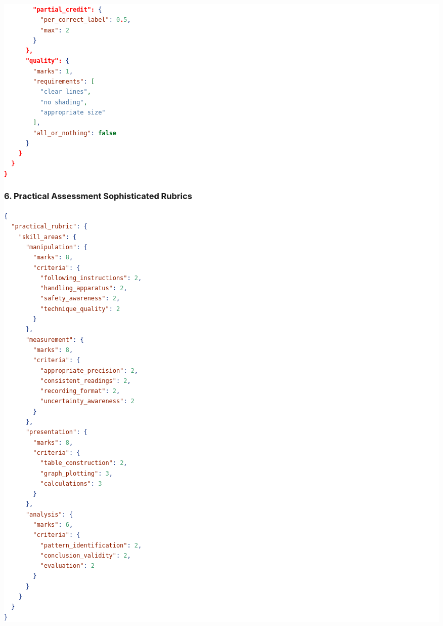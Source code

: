 ```json
        "partial_credit": {
          "per_correct_label": 0.5,
          "max": 2
        }
      },
      "quality": {
        "marks": 1,
        "requirements": [
          "clear lines",
          "no shading",
          "appropriate size"
        ],
        "all_or_nothing": false
      }
    }
  }
}
```

### **6. Practical Assessment Sophisticated Rubrics**

```json
{
  "practical_rubric": {
    "skill_areas": {
      "manipulation": {
        "marks": 8,
        "criteria": {
          "following_instructions": 2,
          "handling_apparatus": 2,
          "safety_awareness": 2,
          "technique_quality": 2
        }
      },
      "measurement": {
        "marks": 8,
        "criteria": {
          "appropriate_precision": 2,
          "consistent_readings": 2,
          "recording_format": 2,
          "uncertainty_awareness": 2
        }
      },
      "presentation": {
        "marks": 8,
        "criteria": {
          "table_construction": 2,
          "graph_plotting": 3,
          "calculations": 3
        }
      },
      "analysis": {
        "marks": 6,
        "criteria": {
          "pattern_identification": 2,
          "conclusion_validity": 2,
          "evaluation": 2
        }
      }
    }
  }
}
```
